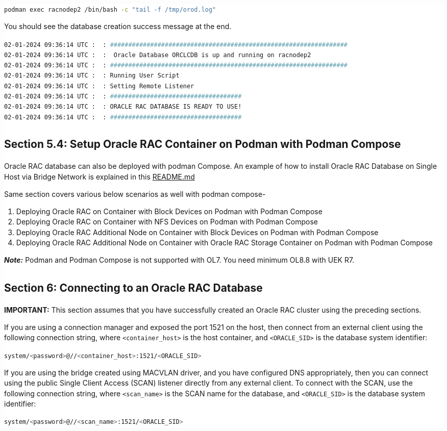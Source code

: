 ```bash
podman exec racnodep2 /bin/bash -c "tail -f /tmp/orod.log"
```

You should see the database creation success message at the end.

```bash
02-01-2024 09:36:14 UTC :  : #################################################################
02-01-2024 09:36:14 UTC :  :  Oracle Database ORCLCDB is up and running on racnodep2    
02-01-2024 09:36:14 UTC :  : #################################################################
02-01-2024 09:36:14 UTC :  : Running User Script
02-01-2024 09:36:14 UTC :  : Setting Remote Listener
02-01-2024 09:36:14 UTC :  : ####################################
02-01-2024 09:36:14 UTC :  : ORACLE RAC DATABASE IS READY TO USE!
02-01-2024 09:36:14 UTC :  : ####################################
```
## Section 5.4: Setup Oracle RAC Container on Podman with Podman Compose

Oracle RAC database can also be deployed with podman Compose. An example of how to install Oracle RAC Database on Single Host via Bridge Network is explained in this [README.md](./samples/racpodmancompose/README.md)

Same section covers various below scenarios as well with podman compose-
1. Deploying Oracle RAC on Container with Block Devices on Podman with Podman Compose
2. Deploying Oracle RAC on Container with NFS Devices on Podman with Podman Compose
3. Deploying Oracle RAC Additional Node on Container with Block Devices on Podman with Podman Compose
4. Deploying Oracle RAC Additional Node on Container with Oracle RAC Storage Container on Podman with Podman Compose

***Note:*** Podman and Podman Compose is not supported with OL7. You need minimum OL8.8 with UEK R7.

## Section 6: Connecting to an Oracle RAC Database

**IMPORTANT:** This section assumes that you have successfully created an Oracle RAC cluster using the preceding sections.

If you are using a connection manager and exposed the port 1521 on the host, then connect from an external client using the following connection string, where `<container_host>` is the host container, and `<ORACLE_SID>` is the database system identifier:

```bash
system/<password>@//<container_host>:1521/<ORACLE_SID>
```

If you are using the bridge created using MACVLAN driver, and you have configured DNS appropriately, then you can connect using the public Single Client Access (SCAN) listener directly from any external client. To connect with the SCAN, use the following connection string, where `<scan_name>` is the SCAN name for the database, and `<ORACLE_SID>` is the database system identifier:

```bash
system/<password>@//<scan_name>:1521/<ORACLE_SID>
```
